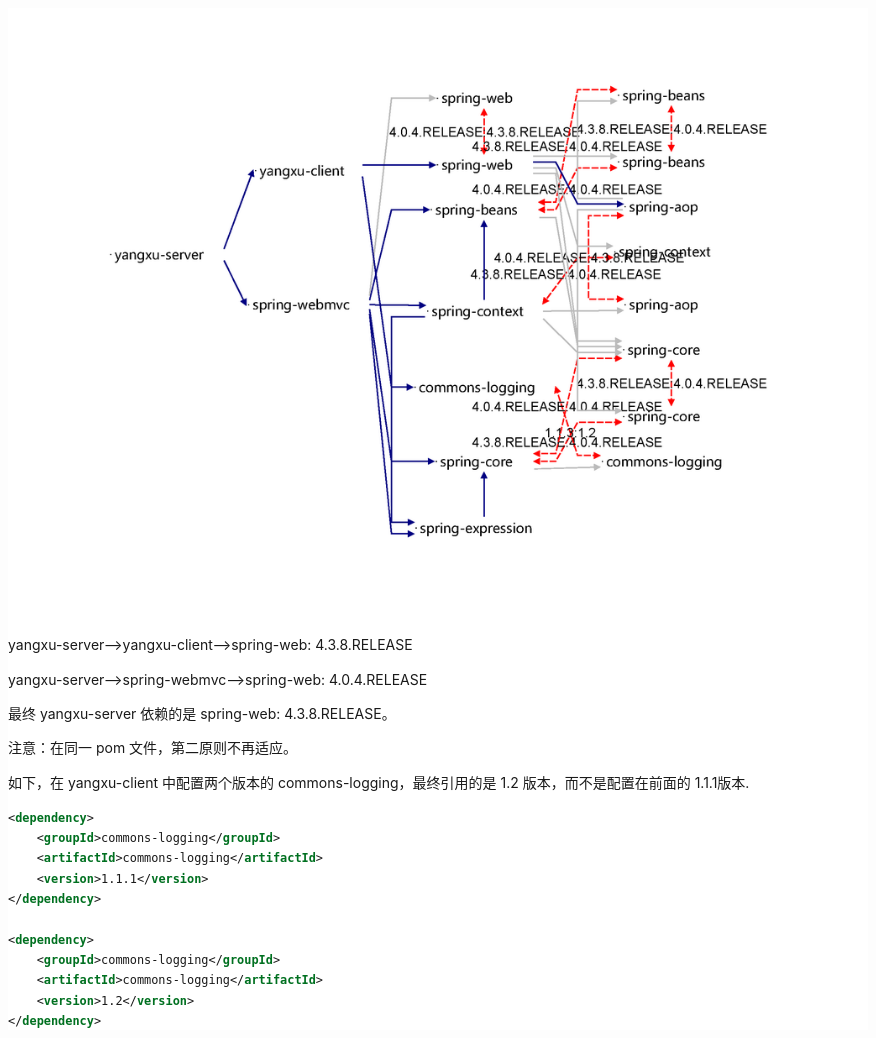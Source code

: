 ![](/img-post/2020-09-02-maven/02-04-配置优先原则.png)

yangxu-server-->yangxu-client-->spring-web: 4.3.8.RELEASE

yangxu-server-->spring-webmvc-->spring-web: 4.0.4.RELEASE

最终 yangxu-server 依赖的是 spring-web: 4.3.8.RELEASE。

注意：在同一 pom 文件，第二原则不再适应。

如下，在 yangxu-client 中配置两个版本的 commons-logging，最终引用的是 1.2 版本，而不是配置在前面的 1.1.1版本.

```xml
<dependency>
    <groupId>commons-logging</groupId>
    <artifactId>commons-logging</artifactId>
    <version>1.1.1</version>
</dependency>

<dependency>
    <groupId>commons-logging</groupId>
    <artifactId>commons-logging</artifactId>
    <version>1.2</version>
</dependency>
```
